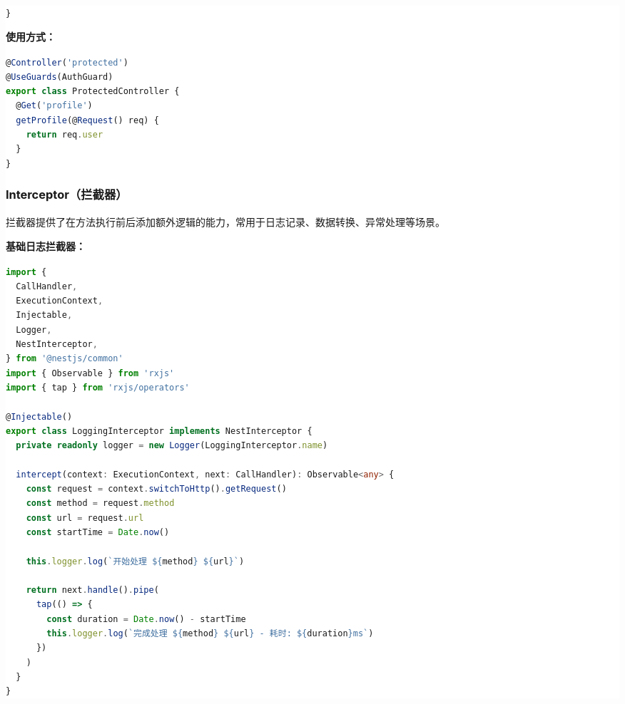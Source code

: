 ```typescript
}
```

**使用方式：**

```typescript
@Controller('protected')
@UseGuards(AuthGuard)
export class ProtectedController {
  @Get('profile')
  getProfile(@Request() req) {
    return req.user
  }
}
```

### Interceptor（拦截器）

拦截器提供了在方法执行前后添加额外逻辑的能力，常用于日志记录、数据转换、异常处理等场景。

**基础日志拦截器：**

```typescript
import {
  CallHandler,
  ExecutionContext,
  Injectable,
  Logger,
  NestInterceptor,
} from '@nestjs/common'
import { Observable } from 'rxjs'
import { tap } from 'rxjs/operators'

@Injectable()
export class LoggingInterceptor implements NestInterceptor {
  private readonly logger = new Logger(LoggingInterceptor.name)

  intercept(context: ExecutionContext, next: CallHandler): Observable<any> {
    const request = context.switchToHttp().getRequest()
    const method = request.method
    const url = request.url
    const startTime = Date.now()

    this.logger.log(`开始处理 ${method} ${url}`)

    return next.handle().pipe(
      tap(() => {
        const duration = Date.now() - startTime
        this.logger.log(`完成处理 ${method} ${url} - 耗时: ${duration}ms`)
      })
    )
  }
}
```
